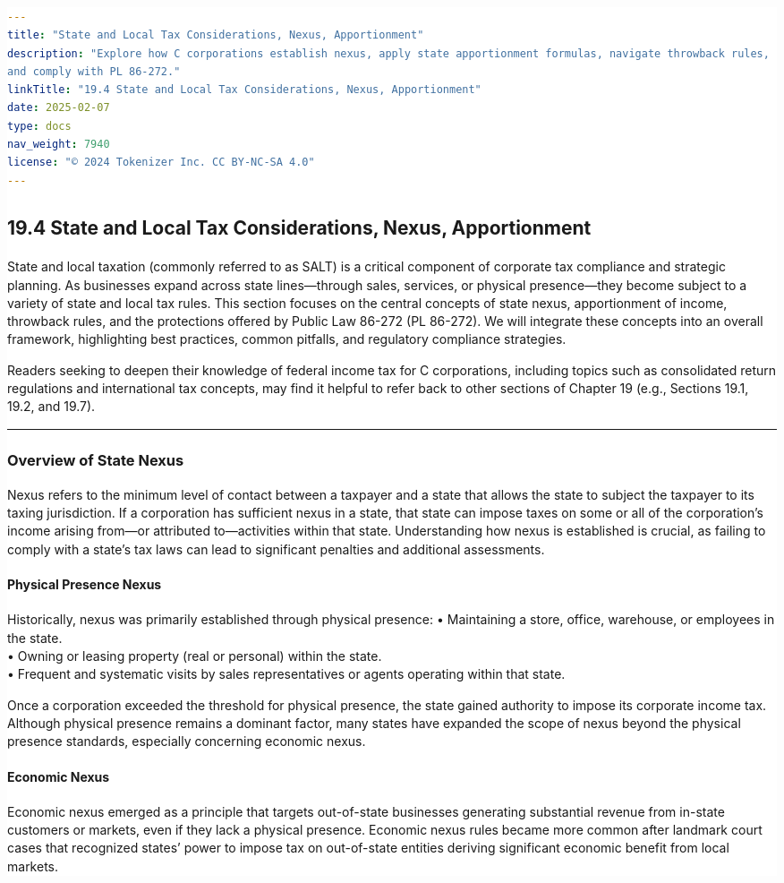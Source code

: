 ```yaml
---
title: "State and Local Tax Considerations, Nexus, Apportionment"
description: "Explore how C corporations establish nexus, apply state apportionment formulas, navigate throwback rules, and comply with PL 86-272."
linkTitle: "19.4 State and Local Tax Considerations, Nexus, Apportionment"
date: 2025-02-07
type: docs
nav_weight: 7940
license: "© 2024 Tokenizer Inc. CC BY-NC-SA 4.0"
---
```


## 19.4 State and Local Tax Considerations, Nexus, Apportionment

State and local taxation (commonly referred to as SALT) is a critical component of corporate tax compliance and strategic planning. As businesses expand across state lines—through sales, services, or physical presence—they become subject to a variety of state and local tax rules. This section focuses on the central concepts of state nexus, apportionment of income, throwback rules, and the protections offered by Public Law 86-272 (PL 86-272). We will integrate these concepts into an overall framework, highlighting best practices, common pitfalls, and regulatory compliance strategies.  

Readers seeking to deepen their knowledge of federal income tax for C corporations, including topics such as consolidated return regulations and international tax concepts, may find it helpful to refer back to other sections of Chapter 19 (e.g., Sections 19.1, 19.2, and 19.7).

--------------------------------------------------------------------------------

### Overview of State Nexus

Nexus refers to the minimum level of contact between a taxpayer and a state that allows the state to subject the taxpayer to its taxing jurisdiction. If a corporation has sufficient nexus in a state, that state can impose taxes on some or all of the corporation’s income arising from—or attributed to—activities within that state. Understanding how nexus is established is crucial, as failing to comply with a state’s tax laws can lead to significant penalties and additional assessments.

#### Physical Presence Nexus

Historically, nexus was primarily established through physical presence:
• Maintaining a store, office, warehouse, or employees in the state.  
• Owning or leasing property (real or personal) within the state.  
• Frequent and systematic visits by sales representatives or agents operating within that state.  

Once a corporation exceeded the threshold for physical presence, the state gained authority to impose its corporate income tax. Although physical presence remains a dominant factor, many states have expanded the scope of nexus beyond the physical presence standards, especially concerning economic nexus.

#### Economic Nexus

Economic nexus emerged as a principle that targets out-of-state businesses generating substantial revenue from in-state customers or markets, even if they lack a physical presence. Economic nexus rules became more common after landmark court cases that recognized states’ power to impose tax on out-of-state entities deriving significant economic benefit from local markets.
